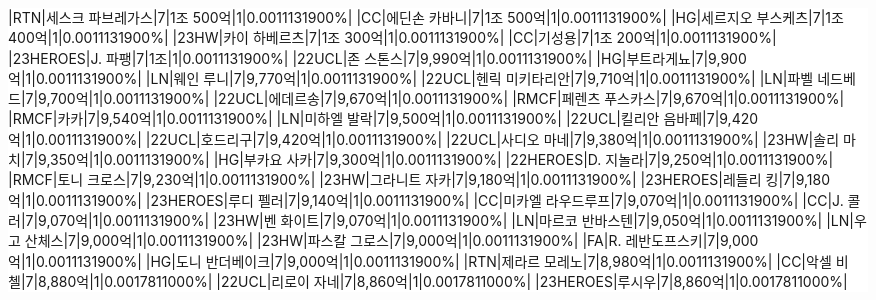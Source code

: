 |RTN|세스크 파브레가스|7|1조 500억|1|0.0011131900%|
|CC|에딘손 카바니|7|1조 500억|1|0.0011131900%|
|HG|세르지오 부스케츠|7|1조 400억|1|0.0011131900%|
|23HW|카이 하베르츠|7|1조 300억|1|0.0011131900%|
|CC|기성용|7|1조 200억|1|0.0011131900%|
|23HEROES|J. 파팽|7|1조|1|0.0011131900%|
|22UCL|존 스톤스|7|9,990억|1|0.0011131900%|
|HG|부트라게뇨|7|9,900억|1|0.0011131900%|
|LN|웨인 루니|7|9,770억|1|0.0011131900%|
|22UCL|헨릭 미키타리안|7|9,710억|1|0.0011131900%|
|LN|파벨 네드베드|7|9,700억|1|0.0011131900%|
|22UCL|에데르송|7|9,670억|1|0.0011131900%|
|RMCF|페렌츠 푸스카스|7|9,670억|1|0.0011131900%|
|RMCF|카카|7|9,540억|1|0.0011131900%|
|LN|미하엘 발락|7|9,500억|1|0.0011131900%|
|22UCL|킬리안 음바페|7|9,420억|1|0.0011131900%|
|22UCL|호드리구|7|9,420억|1|0.0011131900%|
|22UCL|사디오 마네|7|9,380억|1|0.0011131900%|
|23HW|솔리 마치|7|9,350억|1|0.0011131900%|
|HG|부카요 사카|7|9,300억|1|0.0011131900%|
|22HEROES|D. 지놀라|7|9,250억|1|0.0011131900%|
|RMCF|토니 크로스|7|9,230억|1|0.0011131900%|
|23HW|그라니트 자카|7|9,180억|1|0.0011131900%|
|23HEROES|레들리 킹|7|9,180억|1|0.0011131900%|
|23HEROES|루디 펠러|7|9,140억|1|0.0011131900%|
|CC|미카엘 라우드루프|7|9,070억|1|0.0011131900%|
|CC|J. 콜러|7|9,070억|1|0.0011131900%|
|23HW|벤 화이트|7|9,070억|1|0.0011131900%|
|LN|마르코 반바스텐|7|9,050억|1|0.0011131900%|
|LN|우고 산체스|7|9,000억|1|0.0011131900%|
|23HW|파스칼 그로스|7|9,000억|1|0.0011131900%|
|FA|R. 레반도프스키|7|9,000억|1|0.0011131900%|
|HG|도니 반더베이크|7|9,000억|1|0.0011131900%|
|RTN|제라르 모레노|7|8,980억|1|0.0011131900%|
|CC|악셀 비첼|7|8,880억|1|0.0017811000%|
|22UCL|리로이 자네|7|8,860억|1|0.0017811000%|
|23HEROES|루시우|7|8,860억|1|0.0017811000%|